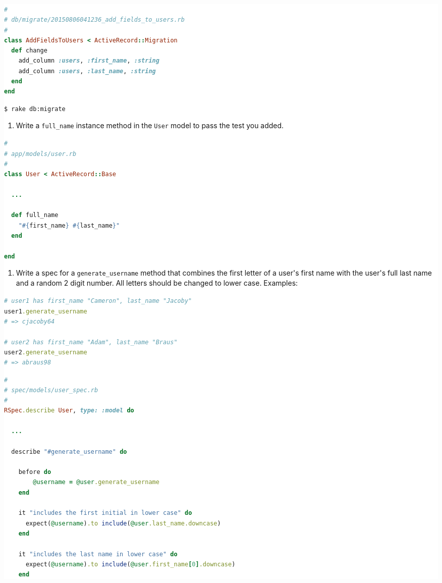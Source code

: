   ```ruby
  #
  # db/migrate/20150806041236_add_fields_to_users.rb
  #
  class AddFieldsToUsers < ActiveRecord::Migration
    def change
      add_column :users, :first_name, :string
      add_column :users, :last_name, :string
    end
  end
  ```

  ```
  $ rake db:migrate
  ```

1. Write a `full_name` instance method in the `User` model to pass the test you added.

  ```ruby
  #
  # app/models/user.rb
  #
  class User < ActiveRecord::Base

    ...

    def full_name
      "#{first_name} #{last_name}"
    end

  end
  ```

1. Write a spec for a `generate_username` method that combines the first letter of a user's first name with the user's full last name and a random 2 digit number. All letters should be changed to lower case. Examples:

  ```ruby
  # user1 has first_name "Cameron", last_name "Jacoby"
  user1.generate_username
  # => cjacoby64

  # user2 has first_name "Adam", last_name "Braus"
  user2.generate_username
  # => abraus98
  ```

  ```ruby
  #
  # spec/models/user_spec.rb
  #
  RSpec.describe User, type: :model do

    ...

    describe "#generate_username" do

      before do
	      @username = @user.generate_username
      end

      it "includes the first initial in lower case" do
        expect(@username).to include(@user.last_name.downcase)
      end

      it "includes the last name in lower case" do
        expect(@username).to include(@user.first_name[0].downcase)
      end
  ```